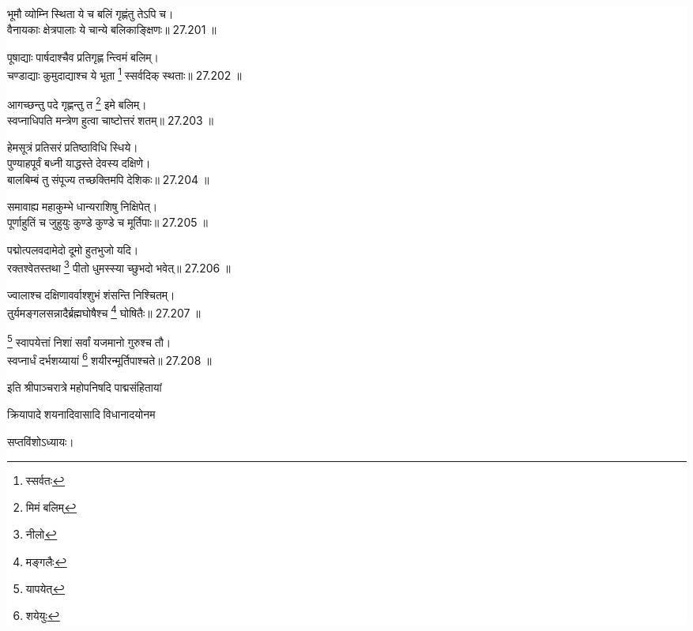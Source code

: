 भूमौ व्योम्नि स्थिता ये च बलिं गृह्णंतु तेऽपि च।  
वैनायकाः क्षेत्रपालाः ये चान्ये बलिकाङ्क्षिणः॥ 27.201 ॥

पूषाद्याः पार्षदाश्चैव प्रतिगृह्ण न्त्विमं बलिम्।  
चण्डाद्याः कुमुदाद्याश्च ये भूता [^98] स्सर्वदिक् स्थताः॥ 27.202 ॥


[^98]: स्सर्वतः


आगच्छन्तु पदे गृह्णन्तु त [^99] इमे बलिम्।  
स्वप्नाधिपति मन्त्रेण हुत्वा चाष्टोत्तरं शतम्॥ 27.203 ॥


[^99]: मिमं बलिम्


हेमसूत्रं प्रतिसरं प्रतिष्ठाविधि स्धिये।  
पुण्याहपूर्वं बध्नी याद्धस्ते देवस्य दक्षिणे।  
बालबिम्बं तु संपूज्य तच्छक्तिमपि देशिकः॥ 27.204 ॥

समावाह्य महाकुम्भे धान्यराशिषु निक्षिपेत्।  
पूर्णाहुतिं च जुहुयुः कुण्डे कुण्डे च मूर्तिपाः॥ 27.205 ॥

पद्मोत्पलवदामेदो दूमो हुतभुजो यदि।  
रक्तश्वेतस्तथा [^100] पीतो धुमस्स्या च्छुभदो भवेत्॥ 27.206 ॥


[^100]: नीलो


ज्वालाश्च दक्षिणावर्वाश्शुभं शंसन्ति निश्चितम्।  
तुर्यमङ्गलसन्नादैर्ब्रह्मघोषैश्च [^101] घोषितैः॥ 27.207 ॥


[^101]: मङ्गलैः


[^102] स्वापयेत्तां निशां सर्वां यजमानो गुरुश्च तौ।  
स्वप्नार्धं दर्भशय्यायां [^103] शयीरन्मूर्तिपाश्चते॥ 27.208 ॥


[^102]: यापयेत्

[^103]: शयेयुः


इति श्रीपाञ्चरात्रे महोपनिषदि पाद्मसंहितायां

क्रियापादे शयनादिवासादि विधानादयोनम

सप्तविंशोऽध्यायः।


[^1]: मूर्तपालाश्च
[^2]: परिष्कृताः
[^3]: अधो मुखं----इति पद्यं क्वचिन्न.
[^4]: प्रसाध्य
[^5]: कृतम्
[^6]: नाथस्य
[^7]: दूषकान् 
[^8]: ततः
[^9]: पुल्लकैः
[^10]: र्दिशि.
[^11]: धर्मा
[^12]: शोधितं सर्वतो दिक्षु शोभयेन्मण्डपं दिक्षु
[^13]: मालिकाभिः
[^14]: पूरैः
[^15]: उद्धाप्य
[^16]: स्तत् स्थाः
[^17]: सर्व
[^18]: नर्व
[^19]: सन्नि
[^20]: पात्रयोच्छादयेत्
[^21]: गासनम्.
[^22]: सकूर्चमल्लकै
[^23]: आपोवा इतिमन्त्रेण---आप इत्वेतिमन्त्रेण
[^24]: षेचयेत्
[^25]: इयनै वरुण इत्येव मन्त्रेणाचाम
[^26]: घृतवत्येति
[^27]: मधुस्न पनमाचरेत्
[^28]: षेचयेत्
[^29]: नीरै.
[^30]: वाभिषेचयेत्
[^31]: स्नानं युत्तुफलाबुना.
[^32]: कलशैः
[^33]: शंनोदेवीतिमन्त्रेब मार्जनं चाभिषेचयेत्
[^34]: नवभाराणि. नवभाराणां इति च.
[^35]: उपरिष्टाच्चतेषां तु
[^36]: तदर्धं चतुरश्रं वा वृत्तं वा.
[^37]: तिलानुपरि
[^38]: " काष्ठ" इत्यादि" परिच्छदम्" इत्यन्तं केषु चित्को शेषु नास्ति
[^39]: सोपधानानि.
[^40]: " अधीयानैः----यथातथम् इदमपि श्लोकद्वयं क्वचिन्न दृश्यते
[^41]: वर्गैः
[^42]: भूनुरैः
[^43]: कलशम्.
[^44]: यद्वैष्टपमिति
[^45]: ऋग्वेदमिन्द.
[^46]: श्राद्धदैवतं यजुषा स्थितम्. याज्यं
[^47]: सुबन्धुसौख्यम्. सुगन्धसंज्ञम्
[^48]: दौवारिकात्मना ध्यायन्
[^49]: दौवारिकात्मना ध्यायन्
[^50]: पुण्डरीकाख्य
[^51]: साक्षतोदकान्
[^52]: वालवायजमेव च.
[^53]: पूर्वोक्तान्गन्धपुष्पाद्यै
[^54]: स्त्र्यवरा
[^55]: निशायां वि.
[^56]: सवस्त्रकान्
[^57]: ष्वष्टसु.
[^58]: महाकुम्भस्थ देवस्य
[^59]: मानीय.
[^60]: कुण्डेष्वेतेषु
[^61]: परिकल्पयेत्
[^62]: नामः
[^63]: श्चासना
[^64]: कुण्डेषु
[^65]: संहत्य
[^66]: त्प्राणमन्ततः
[^67]: मति
[^68]: ये न्यसेत्
[^69]: चतुर्मुख
[^70]: न्यासोऽपासे.
[^71]: शीतांशुसाम्या
[^72]: ककारमञ्चननिभं निराकारं नभात्मकम्
[^73]: निभम्
[^74]: सुषुम्नादिष्वथन्यसेत्।
[^75]: अत्रश्लोकद्वयमधिकं लिखितं क्वचित्कोशे दृश्यते तद्यथाः----
[^76]: मन्त्री
[^77]: वत्सराद्यात्मन स्तथा.
[^78]: मत्स्यादेश्चैव शक्तीनांतत्वादेः श्चैवमूर्तीनां
[^79]: ककाराण्यात्मनां
[^80]: र्न्यासो
[^81]: शान्यंकरा
[^82]: चतसॄणां
[^83]: र्नासिकाद्वये
[^84]: वर्गान् ककारादेः
[^85]: "सुषुम्ना" इत्यादि "द्विजोत्तमैः" इत्यन्तसार्धसप्तपद्यानि केवलं क्वचित्कोसेदृश्यनै
[^86]: देहे
[^87]: व्योम्नि चरतः पुरुहूतादिदेवताः।
[^88]: यथाक्रमम्
[^89]: स्सर्वेवेदिका कलशस्थितैः----वेदिकां
[^90]: जुहुयुर्यथा
[^91]: अनून्यनेति असून् पचेतिच. असुन्वंतेतिच.
[^92]: अनूनयुग्भि
[^93]: स्वेस्स्वै
[^94]: स्थापये.
[^95]: बल्यक्षा
[^96]: शयनात्प्रतिमां
[^97]: पूज्याश्च